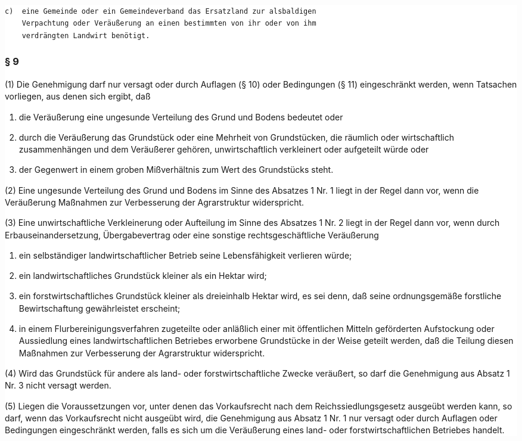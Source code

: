 
    c)  eine Gemeinde oder ein Gemeindeverband das Ersatzland zur alsbaldigen
        Verpachtung oder Veräußerung an einen bestimmten von ihr oder von ihm
        verdrängten Landwirt benötigt.

### § 9

(1) Die Genehmigung darf nur versagt oder durch Auflagen (§ 10) oder
Bedingungen (§ 11) eingeschränkt werden, wenn Tatsachen vorliegen, aus
denen sich ergibt, daß

1.  die Veräußerung eine ungesunde Verteilung des Grund und Bodens
    bedeutet oder


2.  durch die Veräußerung das Grundstück oder eine Mehrheit von
    Grundstücken, die räumlich oder wirtschaftlich zusammenhängen und dem
    Veräußerer gehören, unwirtschaftlich verkleinert oder aufgeteilt würde
    oder


3.  der Gegenwert in einem groben Mißverhältnis zum Wert des Grundstücks
    steht.




(2) Eine ungesunde Verteilung des Grund und Bodens im Sinne des
Absatzes 1 Nr. 1 liegt in der Regel dann vor, wenn die Veräußerung
Maßnahmen zur Verbesserung der Agrarstruktur widerspricht.

(3) Eine unwirtschaftliche Verkleinerung oder Aufteilung im Sinne des
Absatzes 1 Nr. 2 liegt in der Regel dann vor, wenn durch
Erbauseinandersetzung, Übergabevertrag oder eine sonstige
rechtsgeschäftliche Veräußerung

1.  ein selbständiger landwirtschaftlicher Betrieb seine Lebensfähigkeit
    verlieren würde;


2.  ein landwirtschaftliches Grundstück kleiner als ein Hektar wird;


3.  ein forstwirtschaftliches Grundstück kleiner als dreieinhalb Hektar
    wird, es sei denn, daß seine ordnungsgemäße forstliche Bewirtschaftung
    gewährleistet erscheint;


4.  in einem Flurbereinigungsverfahren zugeteilte oder anläßlich einer mit
    öffentlichen Mitteln geförderten Aufstockung oder Aussiedlung eines
    landwirtschaftlichen Betriebes erworbene Grundstücke in der Weise
    geteilt werden, daß die Teilung diesen Maßnahmen zur Verbesserung der
    Agrarstruktur widerspricht.




(4) Wird das Grundstück für andere als land- oder forstwirtschaftliche
Zwecke veräußert, so darf die Genehmigung aus Absatz 1 Nr. 3 nicht
versagt werden.

(5) Liegen die Voraussetzungen vor, unter denen das Vorkaufsrecht nach
dem Reichssiedlungsgesetz ausgeübt werden kann, so darf, wenn das
Vorkaufsrecht nicht ausgeübt wird, die Genehmigung aus Absatz 1 Nr. 1
nur versagt oder durch Auflagen oder Bedingungen eingeschränkt werden,
falls es sich um die Veräußerung eines land- oder
forstwirtschaftlichen Betriebes handelt.
